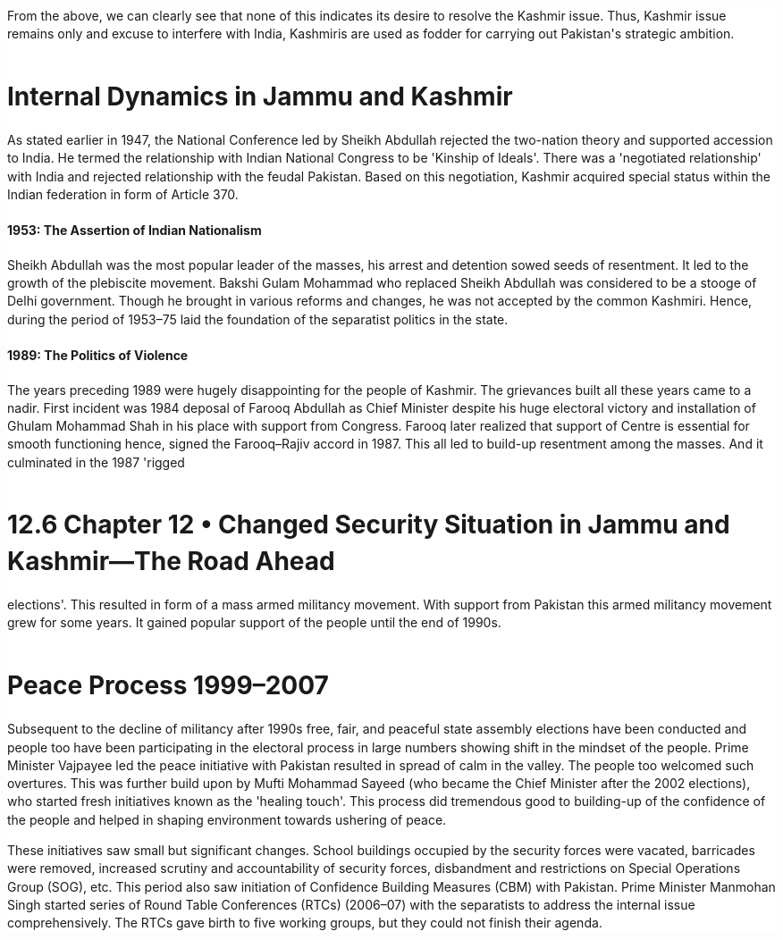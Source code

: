 From the above, we can clearly see that none of this indicates its desire to resolve the Kashmir issue. Thus, Kashmir issue remains only and excuse to interfere with India, Kashmiris are used as fodder for carrying out Pakistan's strategic ambition.

# **Internal Dynamics in Jammu and Kashmir**

As stated earlier in 1947, the National Conference led by Sheikh Abdullah rejected the two-nation theory and supported accession to India. He termed the relationship with Indian National Congress to be 'Kinship of Ideals'. There was a 'negotiated relationship' with India and rejected relationship with the feudal Pakistan. Based on this negotiation, Kashmir acquired special status within the Indian federation in form of Article 370.

#### **1953: The Assertion of Indian Nationalism**

Sheikh Abdullah was the most popular leader of the masses, his arrest and detention sowed seeds of resentment. It led to the growth of the plebiscite movement. Bakshi Gulam Mohammad who replaced Sheikh Abdullah was considered to be a stooge of Delhi government. Though he brought in various reforms and changes, he was not accepted by the common Kashmiri. Hence, during the period of 1953–75 laid the foundation of the separatist politics in the state.

#### **1989: The Politics of Violence**

The years preceding 1989 were hugely disappointing for the people of Kashmir. The grievances built all these years came to a nadir. First incident was 1984 deposal of Farooq Abdullah as Chief Minister despite his huge electoral victory and installation of Ghulam Mohammad Shah in his place with support from Congress. Farooq later realized that support of Centre is essential for smooth functioning hence, signed the Farooq–Rajiv accord in 1987. This all led to build-up resentment among the masses. And it culminated in the 1987 'rigged

# **12.6 Chapter 12 • Changed Security Situation in Jammu and Kashmir—The Road Ahead**

elections'. This resulted in form of a mass armed militancy movement. With support from Pakistan this armed militancy movement grew for some years. It gained popular support of the people until the end of 1990s.

# **Peace Process 1999–2007**

Subsequent to the decline of militancy after 1990s free, fair, and peaceful state assembly elections have been conducted and people too have been participating in the electoral process in large numbers showing shift in the mindset of the people. Prime Minister Vajpayee led the peace initiative with Pakistan resulted in spread of calm in the valley. The people too welcomed such overtures. This was further build upon by Mufti Mohammad Sayeed (who became the Chief Minister after the 2002 elections), who started fresh initiatives known as the 'healing touch'. This process did tremendous good to building-up of the confidence of the people and helped in shaping environment towards ushering of peace.

These initiatives saw small but significant changes. School buildings occupied by the security forces were vacated, barricades were removed, increased scrutiny and accountability of security forces, disbandment and restrictions on Special Operations Group (SOG), etc. This period also saw initiation of Confidence Building Measures (CBM) with Pakistan. Prime Minister Manmohan Singh started series of Round Table Conferences (RTCs) (2006–07) with the separatists to address the internal issue comprehensively. The RTCs gave birth to five working groups, but they could not finish their agenda.
